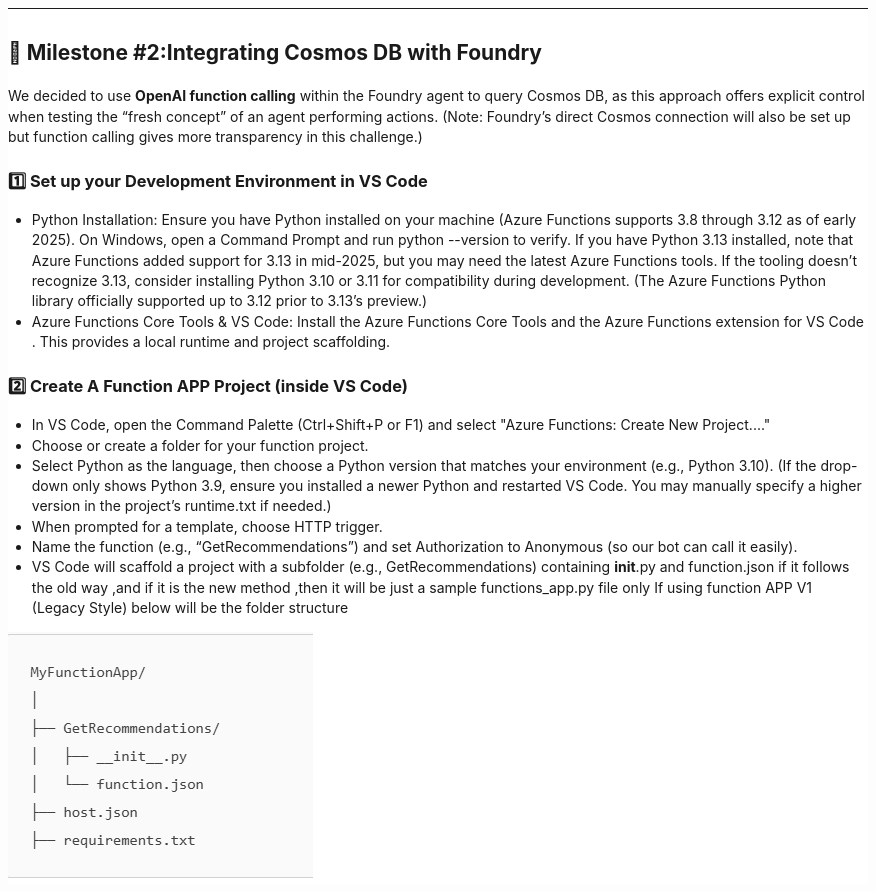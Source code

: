 
---

## 🚀 Milestone #2:Integrating Cosmos DB with Foundry

We decided to use **OpenAI function calling** within the Foundry agent to query Cosmos DB, as this approach offers explicit control when testing the “fresh concept” of an agent performing actions. (Note: Foundry’s direct Cosmos connection will also be set up but function calling gives more transparency in this challenge.)

### 1️⃣ Set up your Development Environment in VS Code
- Python Installation: Ensure you have Python installed on your machine (Azure Functions supports 3.8 through 3.12 as of early 2025). On Windows, open a Command Prompt and run python --version to verify. If you have Python 3.13 installed, note that Azure Functions added support for 3.13 in mid-2025, but you may need the latest Azure Functions tools. If the tooling doesn’t recognize 3.13, consider installing Python 3.10 or 3.11 for compatibility during development. (The Azure Functions Python library officially supported up to 3.12 prior to 3.13’s preview.) 
- Azure Functions Core Tools & VS Code: Install the Azure Functions Core Tools and the Azure Functions extension for VS Code . This provides a local runtime and project scaffolding.

### 2️⃣ Create A Function APP Project (inside VS Code)
- In VS Code, open the Command Palette (Ctrl+Shift+P or F1) and select "Azure Functions: Create New Project...."
- Choose or create a folder for your function project.
- Select Python as the language, then choose a Python version that matches your environment (e.g., Python 3.10). (If the drop-down only shows Python 3.9, ensure you installed a newer Python and restarted VS Code. You may manually specify a higher version in the project’s runtime.txt if needed.)
- When prompted for a template, choose HTTP trigger.
- Name the function (e.g., “GetRecommendations”) and set Authorization to Anonymous (so our bot can call it easily).
- VS Code will scaffold a project with a subfolder (e.g., GetRecommendations) containing __init__.py and function.json if it follows the old way ,and if it is the new method ,then it will be just a sample functions_app.py file only 
If using function APP V1 (Legacy Style) below will be the folder structure

![FunAPP V1 Dir Structure](<Reference Pictures/Funcapp_Folder_Struc.png>)


